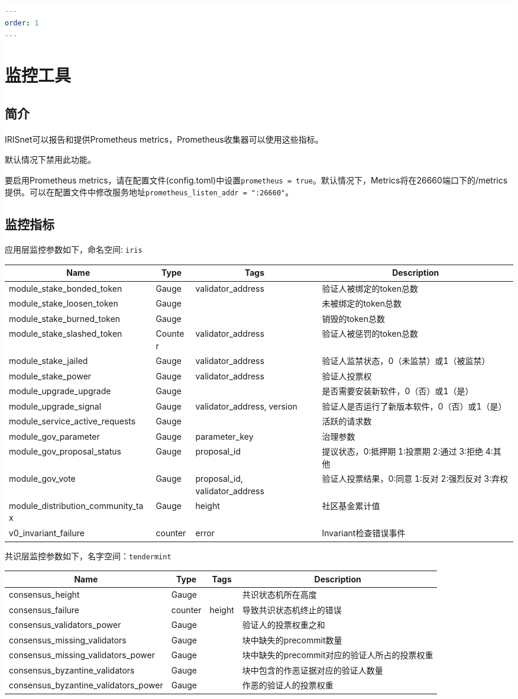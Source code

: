 ```yaml
---
order: 1
---
```


# 监控工具

## 简介

IRISnet可以报告和提供Prometheus metrics，Prometheus收集器可以使用这些指标。

默认情况下禁用此功能。

要启用Prometheus metrics，请在配置文件(config.toml)中设置`prometheus = true`。默认情况下，Metrics将在26660端口下的/metrics提供。可以在配置文件中修改服务地址`prometheus_listen_addr = ":26660"`。

## 监控指标

应用层监控参数如下，命名空间: `iris`

| Name                              | Type    | Tags                           | Description                                      |
| --------------------------------- | ------- | ------------------------------ | ------------------------------------------------ |
| module_stake_bonded_token         | Gauge   | validator_address              | 验证人被绑定的token总数                          |
| module_stake_loosen_token         | Gauge   |                                | 未被绑定的token总数                              |
| module_stake_burned_token         | Gauge   |                                | 销毁的token总数                                  |
| module_stake_slashed_token        | Counter | validator_address              | 验证人被惩罚的token总数                          |
| module_stake_jailed               | Gauge   | validator_address              | 验证人监禁状态，0（未监禁）或1（被监禁）         |
| module_stake_power                | Gauge   | validator_address              | 验证人投票权                                     |
| module_upgrade_upgrade            | Gauge   |                                | 是否需要安装新软件，0（否）或1（是）             |
| module_upgrade_signal             | Gauge   | validator_address, version     | 验证人是否运行了新版本软件，0（否）或1（是）     |
| module_service_active_requests    | Gauge   |                                | 活跃的请求数                                     |
| module_gov_parameter              | Gauge   | parameter_key                  | 治理参数                                         |
| module_gov_proposal_status        | Gauge   | proposal_id                    | 提议状态，0:抵押期 1:投票期 2:通过 3:拒绝 4:其他 |
| module_gov_vote                   | Gauge   | proposal_id, validator_address | 验证人投票结果，0:同意 1:反对 2:强烈反对 3:弃权  |
| module_distribution_community_tax | Gauge   | height                         | 社区基金累计值                                   |
| v0_invariant_failure              | counter | error                          | Invariant检查错误事件                            |

共识层监控参数如下，名字空间：`tendermint`

| **Name**                             | **Type**  | **Tags**         | **Description**                                  |
| ------------------------------------ | --------- | ---------------- | ------------------------------------------------ |
| consensus_height                     | Gauge     |                  | 共识状态机所在高度                               |
| consensus_failure                    | counter   | height           | 导致共识状态机终止的错误                         |
| consensus_validators_power           | Gauge     |                  | 验证人的投票权重之和                             |
| consensus_missing_validators         | Gauge     |                  | 块中缺失的precommit数量                          |
| consensus_missing_validators_power   | Gauge     |                  | 块中缺失的precommit对应的验证人所占的投票权重    |
| consensus_byzantine_validators       | Gauge     |                  | 块中包含的作恶证据对应的验证人数量               |
| consensus_byzantine_validators_power | Gauge     |                  | 作恶的验证人的投票权重                           |